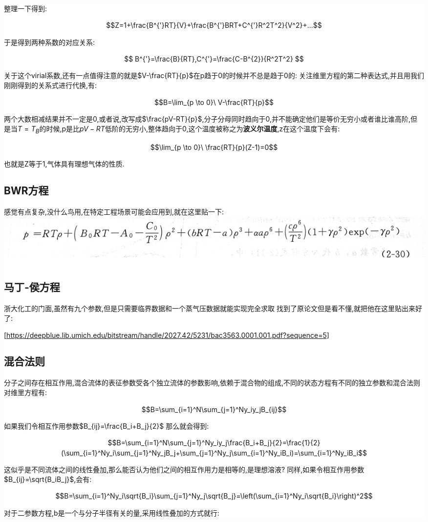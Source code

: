 整理一下得到:

$$Z=1+\frac{B^{'}RT}{V}+\frac{B^{'}BRT+C^{'}R^2T^2}{V^2}+...$$

于是得到两种系数的对应关系:

$$
B^{'}=\frac{B}{RT},C^{'}=\frac{C-B^{2}}{R^2T^2}
$$

关于这个virial系数,还有一点值得注意的就是$V-\frac{RT}{p}$在p趋于0的时候并不总是趋于0的:
关注维里方程的第二种表达式,并且用我们刚刚得到的关系式进行代换,有:

$$B=\lim_{p \to 0}\ V-\frac{RT}{p}$$

两个大数相减结果并不一定是0,或者说,改写成$\frac{pV-RT}{p}$,分子分母同时趋向于0,并不能确定他们是等价无穷小或者谁比谁高阶,但是当$T=T_B$的时候,p是比$pV-RT$低阶的无穷小,整体趋向于0,这个温度被称之为**波义尔温度**,z在这个温度下会有:

$$\lim_{p \to 0}\ \frac{RT}{p}(Z-1)=0$$

也就是Z等于1,气体具有理想气体的性质.

## BWR方程
感觉有点复杂,没什么鸟用,在特定工程场景可能会应用到,就在这里贴一下:
![alt text](image.png)

## 马丁-侯方程
浙大化工的门面,虽然有九个参数,但是只需要临界数据和一个蒸气压数据就能实现完全求取
找到了原论文但是看不懂,就把他在这里贴出来好了:

[https://deepblue.lib.umich.edu/bitstream/handle/2027.42/5231/bac3563.0001.001.pdf?sequence=5]

## 混合法则
分子之间存在相互作用,混合流体的表征参数受各个独立流体的参数影响,依赖于混合物的组成,不同的状态方程有不同的独立参数和混合法则
对维里方程有:

$$B=\sum_{i=1}^N\sum_{j=1}^Ny_iy_jB_{ij}$$

如果我们令相互作用参数$B_{ij}=\frac{B_i+B_j}{2}$
那么就会得到:

$$B=\sum_{i=1}^N\sum_{j=1}^Ny_iy_j\frac{B_i+B_j}{2}=\frac{1}{2}(\sum_{i=1}^Ny_i\sum_{j=1}^Ny_jB_j+\sum_{j=1}^Ny_j\sum_{i=1}^Ny_iB_i)=\sum_{i=1}^Ny_iB_i$$

这似乎是不同流体之间的线性叠加,那么能否认为他们之间的相互作用力是相等的,是理想溶液?
同样,如果令相互作用参数$B_{ij}=\sqrt{B_iB_j}$,会有:

$$B=\sum_{i=1}^Ny_i\sqrt{B_i}\sum_{j=1}^Ny_j\sqrt{B_j}=\left(\sum_{i=1}^Ny_i\sqrt{B_i}\right)^2$$

对于二参数方程,b是一个与分子半径有关的量,采用线性叠加的方式就行:
